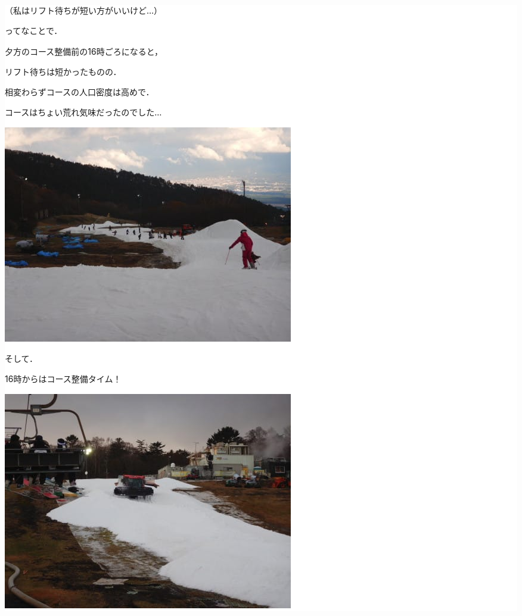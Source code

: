 （私はリフト待ちが短い方がいいけど…）





ってなことで．


夕方のコース整備前の16時ごろになると，


リフト待ちは短かったものの．


相変わらずコースの人口密度は高めで．


コースはちょい荒れ気味だったのでした…




![3b94d016942d96aeee44d45c92858cdd.jpg](images/3b94d016942d96aeee44d45c92858cdd.jpg)







そして．


16時からはコース整備タイム！




![f31034f0e2937d33f6b4d87261335c79.jpg](images/f31034f0e2937d33f6b4d87261335c79.jpg)